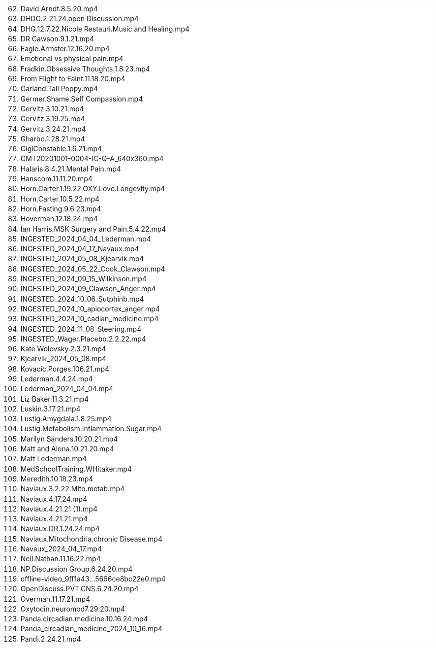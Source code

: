 62. David Arndt.8.5.20.mp4
63. DHDG.2.21.24.open Discussion.mp4
64. DHG.12.7.22.Nicole Restauri.Music and Healing.mp4
65. DR Cawson.9.1.21.mp4
66. Eagle.Armster.12.16.20.mp4
67. Emotional vs physical pain.mp4
68. Fradkin.Obsessive Thoughts.1.8.23.mp4
69. From Flight to Faint.11.18.20.mp4
70. Garland.Tall Poppy.mp4
71. Germer.Shame.Self Compassion.mp4
72. Gervitz.3.10.21.mp4
73. Gervitz.3.19.25.mp4
74. Gervitz.3.24.21.mp4
75. Gharbo.1.28.21.mp4
76. GigiConstable.1.6.21.mp4
77. GMT20201001-0004-IC-Q-A_640x360.mp4
78. Halaris.8.4.21.Mental Pain.mp4
79. Hanscom.11.11.20.mp4
80. Horn.Carter.1.19.22.OXY.Love.Longevity.mp4
81. Horn.Carter.10.5.22.mp4
82. Horn.Fasting.9.6.23.mp4
83. Hoverman.12.18.24.mp4
84. Ian Harris.MSK Surgery and Pain.5.4.22.mp4
85. INGESTED_2024_04_04_Lederman.mp4
86. INGESTED_2024_04_17_Navaux.mp4
87. INGESTED_2024_05_08_Kjearvik.mp4
88. INGESTED_2024_05_22_Cook_Clawson.mp4
89. INGESTED_2024_09_15_Wilkinson.mp4
90. INGESTED_2024_09_Clawson_Anger.mp4
91. INGESTED_2024_10_06_Sutphinb.mp4
92. INGESTED_2024_10_apiocortex_anger.mp4
93. INGESTED_2024_10_cadian_medicine.mp4
94. INGESTED_2024_11_08_Steering.mp4
95. INGESTED_Wager.Placebo.2.2.22.mp4
96. Kate Wolovsky.2.3.21.mp4
97. Kjearvik_2024_05_08.mp4
98. Kovacic.Porges.106.21.mp4
99. Lederman.4.4.24.mp4
100. Lederman_2024_04_04.mp4
101. Liz Baker.11.3.21.mp4
102. Luskin.3.17.21.mp4
103. Lustig.Amygdala.1.8.25.mp4
104. Lustig.Metabolism.Inflammation.Sugar.mp4
105. Marilyn Sanders.10.20.21.mp4
106. Matt and Alona.10.21.20.mp4
107. Matt Lederman.mp4
108. MedSchoolTraining.WHitaker.mp4
109. Meredith.10.18.23.mp4
110. Naviaux.3.2.22.Mito.metab.mp4
111. Naviaux.4.17.24.mp4
112. Naviaux.4.21.21 (1).mp4
113. Naviaux.4.21.21.mp4
114. Naviaux.DR.1.24.24.mp4
115. Naviaux.Mitochondria.chronic Disease.mp4
116. Navaux_2024_04_17.mp4
117. Neil.Nathan.11.16.22.mp4
118. NP.Discussion Group.6.24.20.mp4
119. offline-video_9ff1a43...5666ce8bc22e0.mp4
120. OpenDiscuss.PVT.CNS.6.24.20.mp4
121. Overman.11.17.21.mp4
122. Oxytocin.neuromod7.29.20.mp4
123. Panda.circadian.medicine.10.16.24.mp4
124. Panda_circadian_medicine_2024_10_16.mp4
125. Pandi.2.24.21.mp4